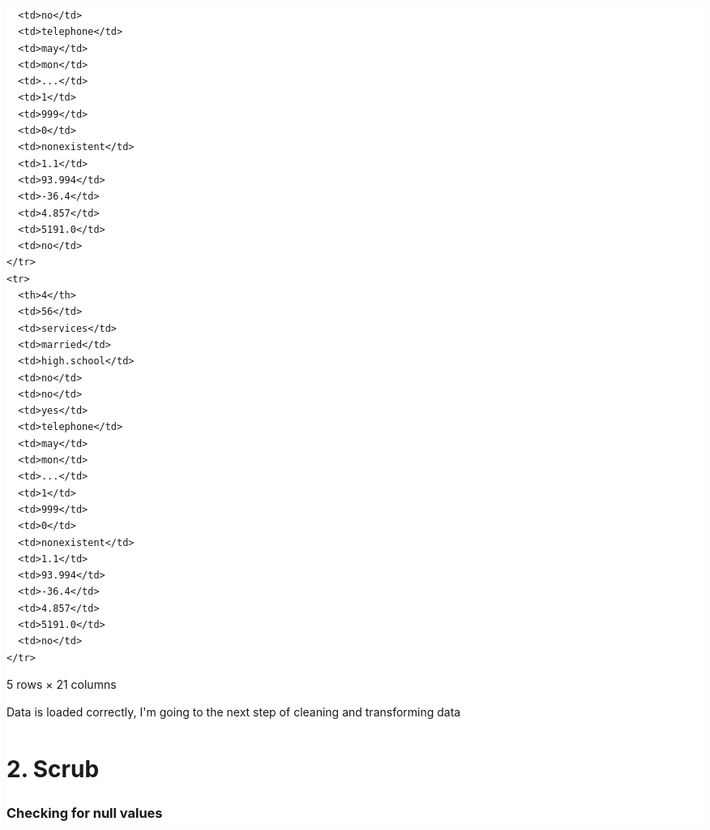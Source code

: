       <td>no</td>
      <td>telephone</td>
      <td>may</td>
      <td>mon</td>
      <td>...</td>
      <td>1</td>
      <td>999</td>
      <td>0</td>
      <td>nonexistent</td>
      <td>1.1</td>
      <td>93.994</td>
      <td>-36.4</td>
      <td>4.857</td>
      <td>5191.0</td>
      <td>no</td>
    </tr>
    <tr>
      <th>4</th>
      <td>56</td>
      <td>services</td>
      <td>married</td>
      <td>high.school</td>
      <td>no</td>
      <td>no</td>
      <td>yes</td>
      <td>telephone</td>
      <td>may</td>
      <td>mon</td>
      <td>...</td>
      <td>1</td>
      <td>999</td>
      <td>0</td>
      <td>nonexistent</td>
      <td>1.1</td>
      <td>93.994</td>
      <td>-36.4</td>
      <td>4.857</td>
      <td>5191.0</td>
      <td>no</td>
    </tr>
  </tbody>
</table>
<p>5 rows × 21 columns</p>
</div>



Data is loaded correctly, I'm going to the next step of cleaning and transforming data

# 2. Scrub

### Checking for null values
